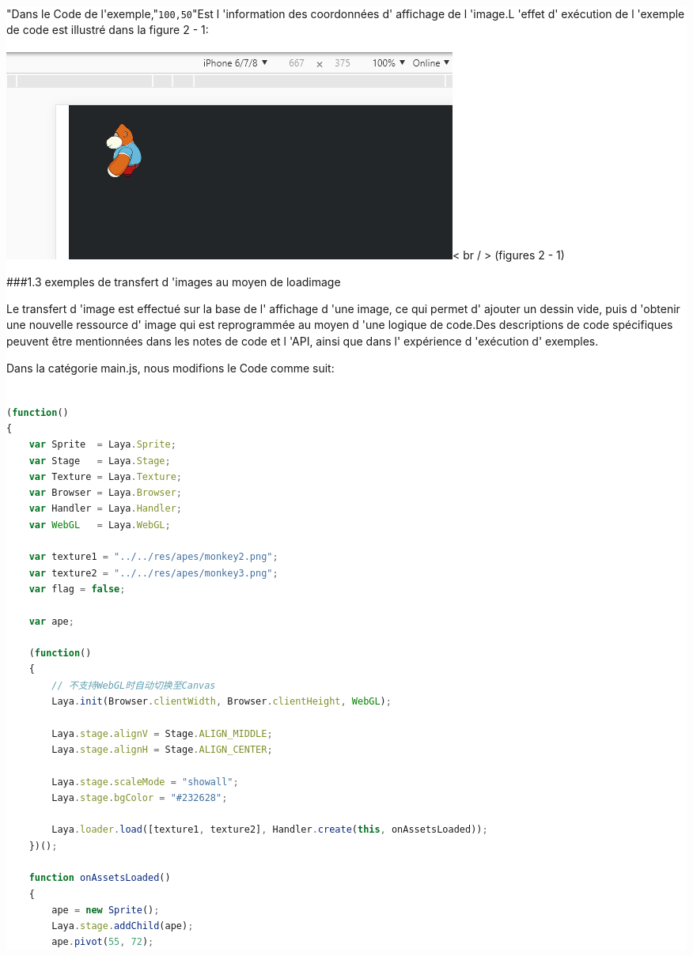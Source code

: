 

"Dans le Code de l'exemple,"`100,50`"Est l 'information des coordonnées d' affichage de l 'image.L 'effet d' exécution de l 'exemple de code est illustré dans la figure 2 - 1:

![图2-1](img/2.png)< br / > (figures 2 - 1)

###1.3 exemples de transfert d 'images au moyen de loadimage

Le transfert d 'image est effectué sur la base de l' affichage d 'une image, ce qui permet d' ajouter un dessin vide, puis d 'obtenir une nouvelle ressource d' image qui est reprogrammée au moyen d 'une logique de code.Des descriptions de code spécifiques peuvent être mentionnées dans les notes de code et l 'API, ainsi que dans l' expérience d 'exécution d' exemples.

Dans la catégorie main.js, nous modifions le Code comme suit:


```javascript

(function()
{
	var Sprite  = Laya.Sprite;
	var Stage   = Laya.Stage;
	var Texture = Laya.Texture;
	var Browser = Laya.Browser;
	var Handler = Laya.Handler;
	var WebGL   = Laya.WebGL;

	var texture1 = "../../res/apes/monkey2.png";
	var texture2 = "../../res/apes/monkey3.png";
	var flag = false;

	var ape;

	(function()
	{
		// 不支持WebGL时自动切换至Canvas
		Laya.init(Browser.clientWidth, Browser.clientHeight, WebGL);

		Laya.stage.alignV = Stage.ALIGN_MIDDLE;
		Laya.stage.alignH = Stage.ALIGN_CENTER;

		Laya.stage.scaleMode = "showall";
		Laya.stage.bgColor = "#232628";

		Laya.loader.load([texture1, texture2], Handler.create(this, onAssetsLoaded));
	})();

	function onAssetsLoaded()
	{
		ape = new Sprite();
		Laya.stage.addChild(ape);
		ape.pivot(55, 72);
```